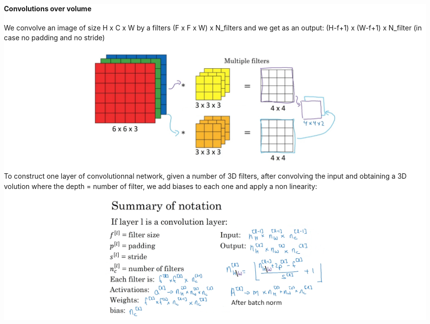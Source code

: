 #### Convolutions over volume

We convolve an image of size H x C x W by a filters (F x F x W) x N_filters and we get as an output: (H-f+1) x (W-f+1) x N_filter (in case no padding and no stride)

<p align="center"> <img src="figures/conv_volume.jpg" width="500"></p>

To construct one layer of convolutionnal network, given a number of 3D filters, after convolving the input and obtaining a 3D volution where the depth = number of filter, we add biases to each one and apply a non linearity:

<p align="center"> <img src="figures/notations.png" width="450"></p>
